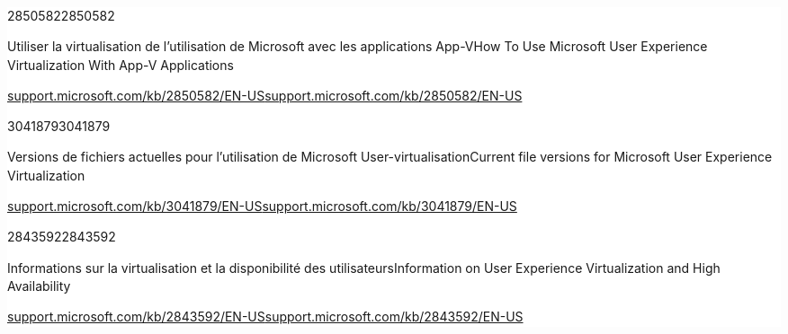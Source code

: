 <tr class="even">
<td align="left"><p><span data-ttu-id="e7cdd-220">2850582</span><span class="sxs-lookup"><span data-stu-id="e7cdd-220">2850582</span></span></p></td>
<td align="left"><p><span data-ttu-id="e7cdd-221">Utiliser la virtualisation de l’utilisation de Microsoft avec les applications App-V</span><span class="sxs-lookup"><span data-stu-id="e7cdd-221">How To Use Microsoft User Experience Virtualization With App-V Applications</span></span></p></td>
<td align="left"><p><a href="https://support.microsoft.com/kb/2850582/EN-US" data-raw-source="[support.microsoft.com/kb/2850582/EN-US](https://support.microsoft.com/kb/2850582/EN-US)"><span data-ttu-id="e7cdd-222">support.microsoft.com/kb/2850582/EN-US</span><span class="sxs-lookup"><span data-stu-id="e7cdd-222">support.microsoft.com/kb/2850582/EN-US</span></span></a></p></td>
</tr>
<tr class="odd">
<td align="left"><p><span data-ttu-id="e7cdd-223">3041879</span><span class="sxs-lookup"><span data-stu-id="e7cdd-223">3041879</span></span></p></td>
<td align="left"><p><span data-ttu-id="e7cdd-224">Versions de fichiers actuelles pour l’utilisation de Microsoft User-virtualisation</span><span class="sxs-lookup"><span data-stu-id="e7cdd-224">Current file versions for Microsoft User Experience Virtualization</span></span></p></td>
<td align="left"><p><a href="https://support.microsoft.com/kb/3041879/EN-US" data-raw-source="[support.microsoft.com/kb/3041879/EN-US](https://support.microsoft.com/kb/3041879/EN-US)"><span data-ttu-id="e7cdd-225">support.microsoft.com/kb/3041879/EN-US</span><span class="sxs-lookup"><span data-stu-id="e7cdd-225">support.microsoft.com/kb/3041879/EN-US</span></span></a></p></td>
</tr>
<tr class="even">
<td align="left"><p><span data-ttu-id="e7cdd-226">2843592</span><span class="sxs-lookup"><span data-stu-id="e7cdd-226">2843592</span></span></p></td>
<td align="left"><p><span data-ttu-id="e7cdd-227">Informations sur la virtualisation et la disponibilité des utilisateurs</span><span class="sxs-lookup"><span data-stu-id="e7cdd-227">Information on User Experience Virtualization and High Availability</span></span></p></td>
<td align="left"><p><a href="https://support.microsoft.com/kb/2843592/EN-US" data-raw-source="[support.microsoft.com/kb/2843592/EN-US](https://support.microsoft.com/kb/2843592/EN-US)"><span data-ttu-id="e7cdd-228">support.microsoft.com/kb/2843592/EN-US</span><span class="sxs-lookup"><span data-stu-id="e7cdd-228">support.microsoft.com/kb/2843592/EN-US</span></span></a></p></td>
</tr>
</tbody>
</table>

 






 

 





